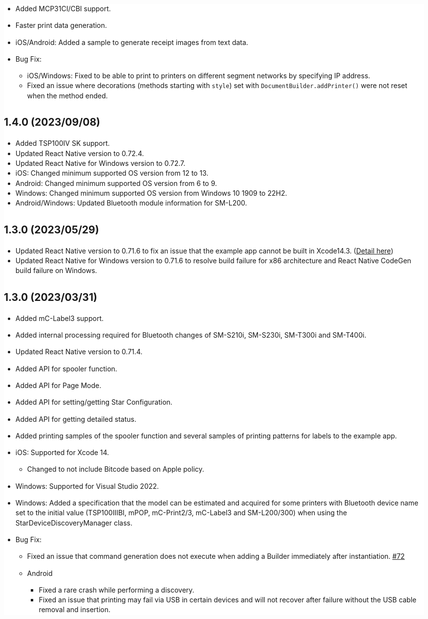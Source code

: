 * Added MCP31CI/CBI support.
* Faster print data generation.
* iOS/Android: Added a sample to generate receipt images from text data.

* Bug Fix:
  * iOS/Windows: Fixed to be able to print to printers on different segment networks by specifying IP address.
  * Fixed an issue where decorations (methods starting with `style`) set with `DocumentBuilder.addPrinter()` were not reset when the method ended.

## 1.4.0 (2023/09/08)

* Added TSP100IV SK support.
* Updated React Native version to 0.72.4.
* Updated React Native for Windows version to 0.72.7.
* iOS: Changed minimum supported OS version from 12 to 13.
* Android: Changed minimum supported OS version from 6 to 9.
* Windows: Changed minimum supported OS version from Windows 10 1909 to 22H2.
* Android/Windows: Updated Bluetooth module information for SM-L200.

## 1.3.0 (2023/05/29)

* Updated React Native version to 0.71.6 to fix an issue that the example app cannot be built in Xcode14.3. ([Detail here](https://github.com/facebook/react-native/issues/36739))
* Updated React Native for Windows version to 0.71.6 to resolve build failure for x86 architecture and React Native CodeGen build failure on Windows.

## 1.3.0 (2023/03/31)

* Added mC-Label3 support.
* Added internal processing required for Bluetooth changes of SM-S210i, SM-S230i, SM-T300i and SM-T400i.
* Updated React Native version to 0.71.4.
* Added API for spooler function.
* Added API for Page Mode.
* Added API for setting/getting Star Configuration.
* Added API for getting detailed status.
* Added printing samples of the spooler function and several samples of printing patterns for labels to the example app.
* iOS: Supported for Xcode 14.
  * Changed to not include Bitcode based on Apple policy.
* Windows: Supported for Visual Studio 2022.
* Windows: Added a specification that the model can be estimated and acquired for some printers with Bluetooth device name set to the initial value (TSP100IIIBI, mPOP, mC-Print2/3, mC-Label3 and SM-L200/300) when using the StarDeviceDiscoveryManager class.

* Bug Fix:
  * Fixed an issue that command generation does not execute when adding a Builder immediately after instantiation. [#72](https://github.com/star-micronics/react-native-star-io10/issues/72)

  * Android
    * Fixed a rare crash while performing a discovery.
    * Fixed an issue that printing may fail via USB in certain devices and will not recover after failure without the USB cable removal and insertion.
